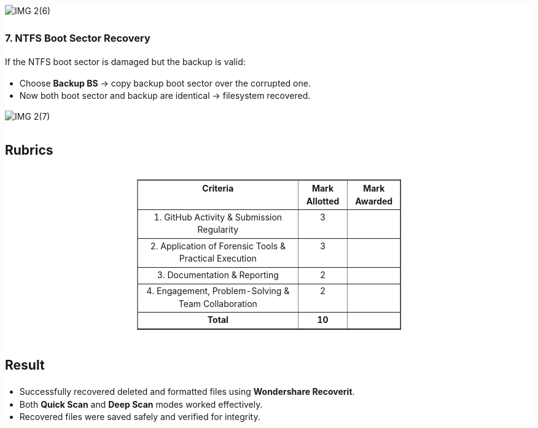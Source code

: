 <img width="600" alt="IMG 2(6)" src="https://github.com/user-attachments/assets/90fa915b-ebaa-4cc3-9671-52f87d8c8a0e" />  

 

### 7. NTFS Boot Sector Recovery  
If the NTFS boot sector is damaged but the backup is valid:  
- Choose **Backup BS** → copy backup boot sector over the corrupted one.  
- Now both boot sector and backup are identical → filesystem recovered.  

<img width="600" alt="IMG 2(7)" src="https://github.com/user-attachments/assets/15539082-52e9-4052-aa62-dd0f7202a502" />

 
## Rubrics
<div style="display:flex; justify-content:center;">
<table style="width:50%; border-collapse:collapse; text-align:center;" border="1">
<tr>
<th>Criteria</th>
<th>Mark Allotted</th>
<th>Mark Awarded</th>
</tr>
<tr>
<td>1. GitHub Activity & Submission Regularity</td>
<td>3</td>
<td></td>
</tr>
<tr>
<td>2. Application of Forensic Tools & Practical Execution</td>
<td>3</td>
<td></td>
</tr>
<tr>
<td>3. Documentation & Reporting</td>
<td>2</td>
<td></td>
</tr>
<tr>
<td>4. Engagement, Problem-Solving & Team Collaboration</td>
<td>2</td>
<td></td>
</tr>
<tr>
<td><b>Total</b></td>
<td><b>10</b></td>
<td></td>
</tr>
</table>
</div>

## Result
- Successfully recovered deleted and formatted files using **Wondershare Recoverit**.  
- Both **Quick Scan** and **Deep Scan** modes worked effectively.  
- Recovered files were saved safely and verified for integrity.
